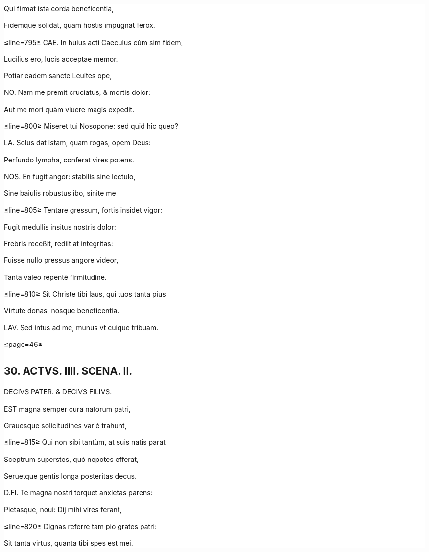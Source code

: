 Qui firmat ista corda beneficentia,

Fidemque solidat, quam hostis impugnat ferox.

≤line=795≥ CAE. In huius acti Caeculus cùm sim fidem,

Lucilius ero, lucis acceptae memor.

Potiar eadem sancte Leuites ope,

NO. Nam me premit cruciatus, & mortis dolor:

Aut me mori quàm viuere magis expedit.

≤line=800≥ Miseret tui Nosopone: sed quid hîc queo?

LA. Solus dat istam, quam rogas, opem Deus:

Perfundo lympha, conferat vires potens.

NOS. En fugit angor: stabilis sine lectulo,

Sine baiulis robustus ibo, sinite me

≤line=805≥ Tentare gressum, fortis insidet vigor:

Fugit medullis insitus nostris dolor:

Frebris receßit, rediit at integritas:

Fuisse nullo pressus angore videor,

Tanta valeo repentè firmitudine.

≤line=810≥ Sit Christe tibi laus, qui tuos tanta pius

Virtute donas, nosque beneficentia.

LAV. Sed intus ad me, munus vt cuique tribuam.

≤page=46≥

## 30. ACTVS. IIII. SCENA. II.

DECIVS PATER. & DECIVS FILIVS.

EST magna semper cura natorum patri,

Grauesque solicitudines variè trahunt,

≤line=815≥ Qui non sibi tantùm, at suis natis parat

Sceptrum superstes, quò nepotes efferat,

Seruetque gentis longa posteritas decus.

D.FI. Te magna nostri torquet anxietas parens:

Pietasque, noui: Dij mihi vires ferant,

≤line=820≥ Dignas referre tam pio grates patri:

Sit tanta virtus, quanta tibi spes est mei.
